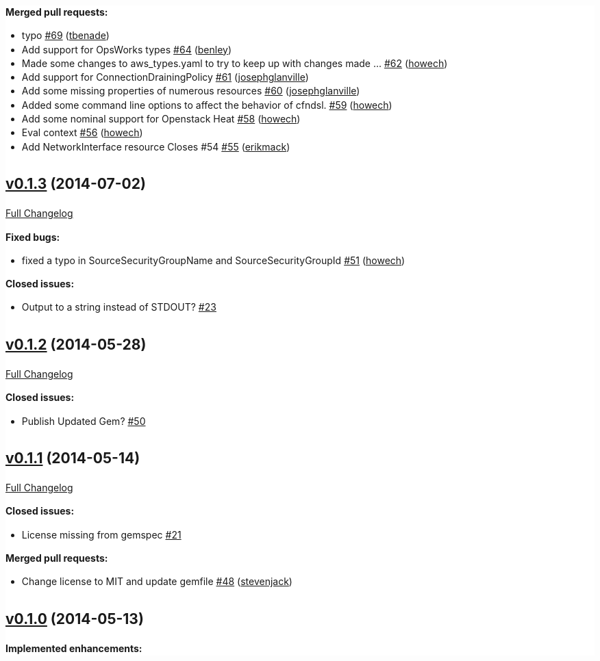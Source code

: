 **Merged pull requests:**

- typo [\#69](https://github.com/cfndsl/cfndsl/pull/69) ([tbenade](https://github.com/tbenade))
- Add support for OpsWorks types [\#64](https://github.com/cfndsl/cfndsl/pull/64) ([benley](https://github.com/benley))
- Made some changes to aws\_types.yaml to try to keep up with changes made ... [\#62](https://github.com/cfndsl/cfndsl/pull/62) ([howech](https://github.com/howech))
- Add support for ConnectionDrainingPolicy [\#61](https://github.com/cfndsl/cfndsl/pull/61) ([josephglanville](https://github.com/josephglanville))
- Add some missing properties of numerous resources [\#60](https://github.com/cfndsl/cfndsl/pull/60) ([josephglanville](https://github.com/josephglanville))
- Added some command line options to affect the behavior of cfndsl. [\#59](https://github.com/cfndsl/cfndsl/pull/59) ([howech](https://github.com/howech))
- Add some nominal support for Openstack Heat [\#58](https://github.com/cfndsl/cfndsl/pull/58) ([howech](https://github.com/howech))
- Eval context [\#56](https://github.com/cfndsl/cfndsl/pull/56) ([howech](https://github.com/howech))
- Add NetworkInterface resource Closes \#54 [\#55](https://github.com/cfndsl/cfndsl/pull/55) ([erikmack](https://github.com/erikmack))

## [v0.1.3](https://github.com/cfndsl/cfndsl/tree/v0.1.3) (2014-07-02)
[Full Changelog](https://github.com/cfndsl/cfndsl/compare/v0.1.2...v0.1.3)

**Fixed bugs:**

- fixed a typo in SourceSecurityGroupName and SourceSecurityGroupId [\#51](https://github.com/cfndsl/cfndsl/pull/51) ([howech](https://github.com/howech))

**Closed issues:**

- Output to a string instead of STDOUT? [\#23](https://github.com/cfndsl/cfndsl/issues/23)

## [v0.1.2](https://github.com/cfndsl/cfndsl/tree/v0.1.2) (2014-05-28)
[Full Changelog](https://github.com/cfndsl/cfndsl/compare/v0.1.1...v0.1.2)

**Closed issues:**

- Publish Updated Gem? [\#50](https://github.com/cfndsl/cfndsl/issues/50)

## [v0.1.1](https://github.com/cfndsl/cfndsl/tree/v0.1.1) (2014-05-14)
[Full Changelog](https://github.com/cfndsl/cfndsl/compare/v0.1.0...v0.1.1)

**Closed issues:**

- License missing from gemspec [\#21](https://github.com/cfndsl/cfndsl/issues/21)

**Merged pull requests:**

- Change license to MIT and update gemfile [\#48](https://github.com/cfndsl/cfndsl/pull/48) ([stevenjack](https://github.com/stevenjack))

## [v0.1.0](https://github.com/cfndsl/cfndsl/tree/v0.1.0) (2014-05-13)
**Implemented enhancements:**
